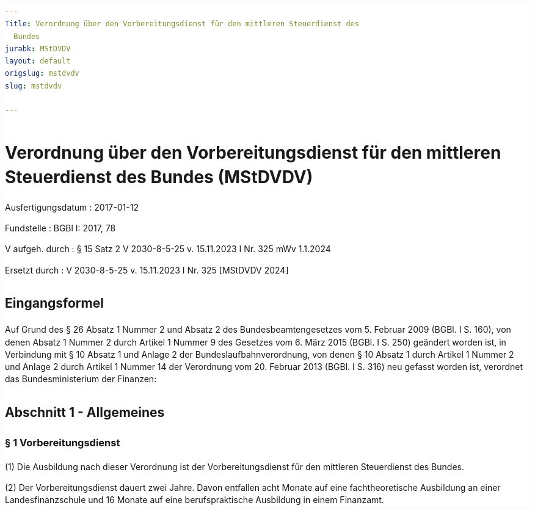 ```yaml
---
Title: Verordnung über den Vorbereitungsdienst für den mittleren Steuerdienst des
  Bundes
jurabk: MStDVDV
layout: default
origslug: mstdvdv
slug: mstdvdv

---
```


# Verordnung über den Vorbereitungsdienst für den mittleren Steuerdienst des Bundes (MStDVDV)

Ausfertigungsdatum
:   2017-01-12

Fundstelle
:   BGBl I: 2017, 78

V aufgeh. durch
:   § 15 Satz 2 V 2030-8-5-25 v. 15.11.2023 I Nr. 325 mWv 1.1.2024

Ersetzt durch
:   V 2030-8-5-25 v. 15.11.2023 I Nr. 325 [MStDVDV 2024]


## Eingangsformel

Auf Grund des § 26 Absatz 1 Nummer 2 und Absatz 2 des
Bundesbeamtengesetzes vom 5. Februar 2009 (BGBl. I S. 160), von denen
Absatz 1 Nummer 2 durch Artikel 1 Nummer 9 des Gesetzes vom 6. März
2015 (BGBl. I S. 250) geändert worden ist, in Verbindung mit § 10
Absatz 1 und Anlage 2 der Bundeslaufbahnverordnung, von denen § 10
Absatz 1 durch Artikel 1 Nummer 2 und Anlage 2 durch Artikel 1 Nummer
14 der Verordnung vom 20. Februar 2013 (BGBl. I S. 316) neu gefasst
worden ist, verordnet das Bundesministerium der Finanzen:


## Abschnitt 1 - Allgemeines


### § 1 Vorbereitungsdienst

(1) Die Ausbildung nach dieser Verordnung ist der Vorbereitungsdienst
für den mittleren Steuerdienst des Bundes.

(2) Der Vorbereitungsdienst dauert zwei Jahre. Davon entfallen acht
Monate auf eine fachtheoretische Ausbildung an einer
Landesfinanzschule und 16 Monate auf eine berufspraktische Ausbildung
in einem Finanzamt.
